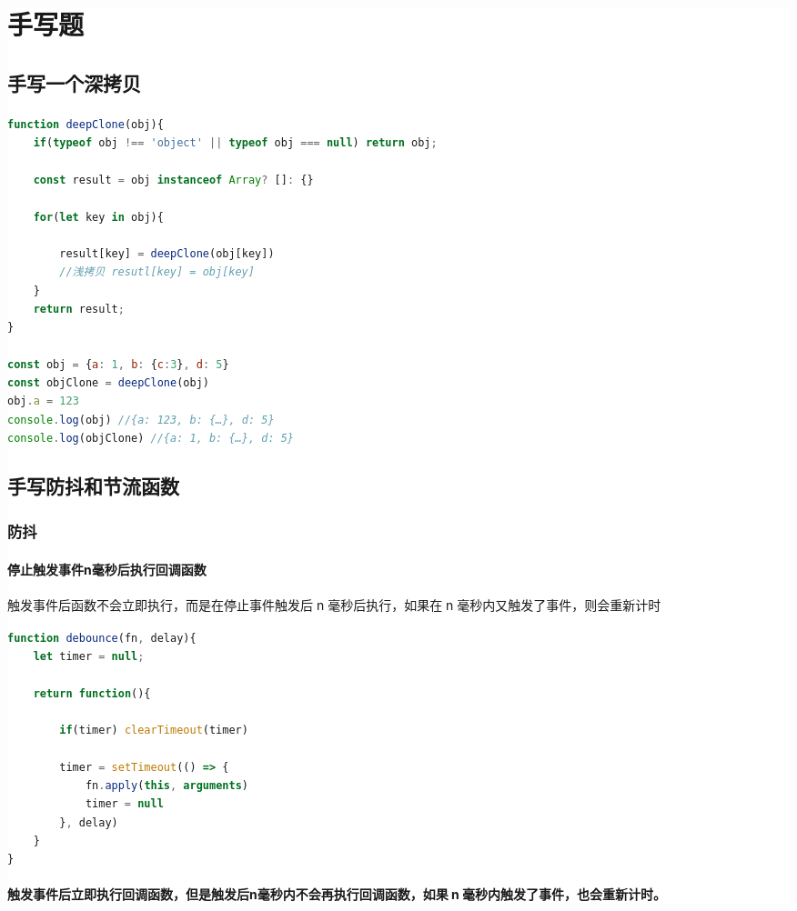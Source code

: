 # 手写题

## 手写一个深拷贝

```js
function deepClone(obj){
    if(typeof obj !== 'object' || typeof obj === null) return obj;

    const result = obj instanceof Array? []: {}

    for(let key in obj){

        result[key] = deepClone(obj[key])
        //浅拷贝 resutl[key] = obj[key]
    } 
    return result;
}

const obj = {a: 1, b: {c:3}, d: 5}
const objClone = deepClone(obj)
obj.a = 123
console.log(obj) //{a: 123, b: {…}, d: 5}
console.log(objClone) //{a: 1, b: {…}, d: 5}
```

## 手写防抖和节流函数

### 防抖


#### 停止触发事件n毫秒后执行回调函数

触发事件后函数不会立即执行，而是在停止事件触发后 n 毫秒后执行，如果在 n 毫秒内又触发了事件，则会重新计时

```js
function debounce(fn, delay){
    let timer = null;

    return function(){

        if(timer) clearTimeout(timer)

        timer = setTimeout(() => {
            fn.apply(this, arguments)
            timer = null
        }, delay)
    }
}
```

#### 触发事件后立即执行回调函数，但是触发后n毫秒内不会再执行回调函数，如果 n 毫秒内触发了事件，也会重新计时。
